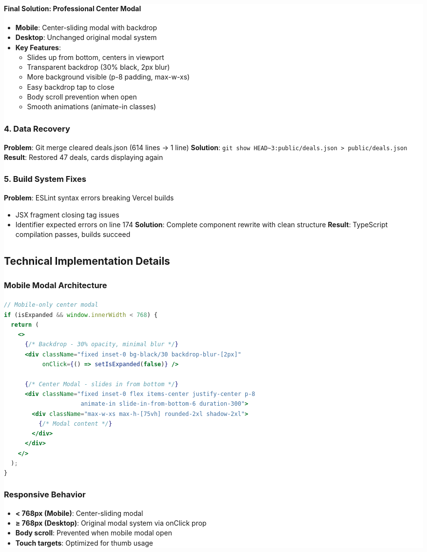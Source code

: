#### Final Solution: Professional Center Modal
- **Mobile**: Center-sliding modal with backdrop
- **Desktop**: Unchanged original modal system
- **Key Features**:
  - Slides up from bottom, centers in viewport
  - Transparent backdrop (30% black, 2px blur)
  - More background visible (p-8 padding, max-w-xs)
  - Easy backdrop tap to close
  - Body scroll prevention when open
  - Smooth animations (animate-in classes)

### 4. Data Recovery
**Problem**: Git merge cleared deals.json (614 lines → 1 line)
**Solution**: `git show HEAD~3:public/deals.json > public/deals.json`
**Result**: Restored 47 deals, cards displaying again

### 5. Build System Fixes
**Problem**: ESLint syntax errors breaking Vercel builds
- JSX fragment closing tag issues
- Identifier expected errors on line 174
**Solution**: Complete component rewrite with clean structure
**Result**: TypeScript compilation passes, builds succeed

## Technical Implementation Details

### Mobile Modal Architecture
```jsx
// Mobile-only center modal
if (isExpanded && window.innerWidth < 768) {
  return (
    <>
      {/* Backdrop - 30% opacity, minimal blur */}
      <div className="fixed inset-0 bg-black/30 backdrop-blur-[2px]" 
           onClick={() => setIsExpanded(false)} />
      
      {/* Center Modal - slides in from bottom */}
      <div className="fixed inset-0 flex items-center justify-center p-8 
                      animate-in slide-in-from-bottom-6 duration-300">
        <div className="max-w-xs max-h-[75vh] rounded-2xl shadow-2xl">
          {/* Modal content */}
        </div>
      </div>
    </>
  );
}
```

### Responsive Behavior
- **< 768px (Mobile)**: Center-sliding modal
- **≥ 768px (Desktop)**: Original modal system via onClick prop
- **Body scroll**: Prevented when mobile modal open
- **Touch targets**: Optimized for thumb usage
